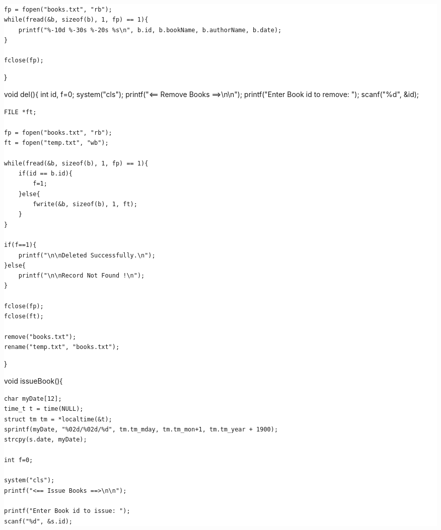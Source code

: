     fp = fopen("books.txt", "rb");
    while(fread(&b, sizeof(b), 1, fp) == 1){
        printf("%-10d %-30s %-20s %s\n", b.id, b.bookName, b.authorName, b.date);
    }

    fclose(fp);
}

void del(){
    int id, f=0;
    system("cls");
    printf("<== Remove Books ==>\n\n");
    printf("Enter Book id to remove: ");
    scanf("%d", &id);

    FILE *ft;

    fp = fopen("books.txt", "rb");
    ft = fopen("temp.txt", "wb");

    while(fread(&b, sizeof(b), 1, fp) == 1){
        if(id == b.id){
            f=1;
        }else{
            fwrite(&b, sizeof(b), 1, ft);
        }
    }

    if(f==1){
        printf("\n\nDeleted Successfully.\n");
    }else{
        printf("\n\nRecord Not Found !\n");
    }

    fclose(fp);
    fclose(ft);

    remove("books.txt");
    rename("temp.txt", "books.txt");

}


void issueBook(){

    char myDate[12];
    time_t t = time(NULL);
    struct tm tm = *localtime(&t);
    sprintf(myDate, "%02d/%02d/%d", tm.tm_mday, tm.tm_mon+1, tm.tm_year + 1900);
    strcpy(s.date, myDate);

    int f=0;

    system("cls");
    printf("<== Issue Books ==>\n\n");

    printf("Enter Book id to issue: ");
    scanf("%d", &s.id);
